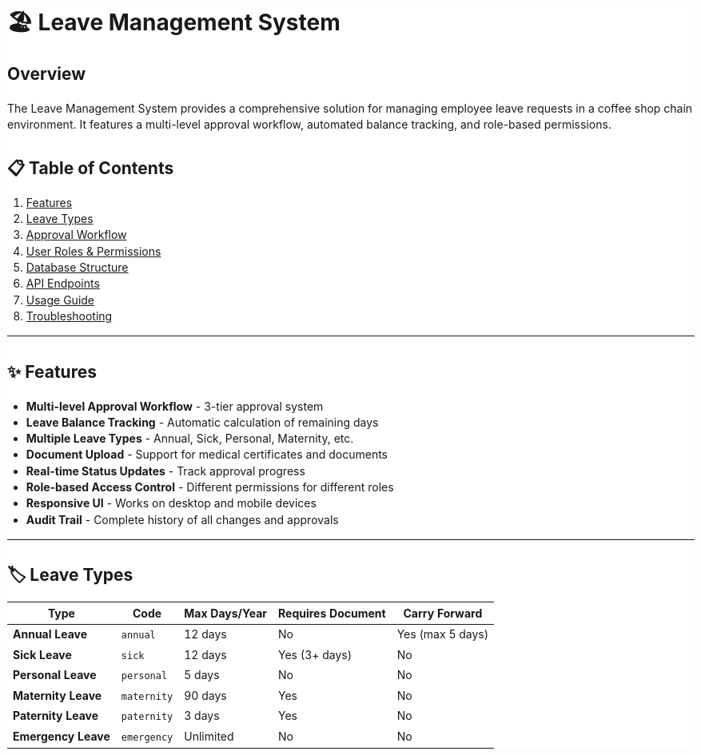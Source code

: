 # 🏖️ Leave Management System

## Overview

The Leave Management System provides a comprehensive solution for managing employee leave requests in a coffee shop chain environment. It features a multi-level approval workflow, automated balance tracking, and role-based permissions.

## 📋 Table of Contents

1. [Features](#features)
2. [Leave Types](#leave-types)
3. [Approval Workflow](#approval-workflow)
4. [User Roles & Permissions](#user-roles--permissions)
5. [Database Structure](#database-structure)
6. [API Endpoints](#api-endpoints)
7. [Usage Guide](#usage-guide)
8. [Troubleshooting](#troubleshooting)

---

## ✨ Features

- **Multi-level Approval Workflow** - 3-tier approval system
- **Leave Balance Tracking** - Automatic calculation of remaining days
- **Multiple Leave Types** - Annual, Sick, Personal, Maternity, etc.
- **Document Upload** - Support for medical certificates and documents
- **Real-time Status Updates** - Track approval progress
- **Role-based Access Control** - Different permissions for different roles
- **Responsive UI** - Works on desktop and mobile devices
- **Audit Trail** - Complete history of all changes and approvals

---

## 🏷️ Leave Types

| Type | Code | Max Days/Year | Requires Document | Carry Forward |
|------|------|---------------|-------------------|---------------|
| **Annual Leave** | `annual` | 12 days | No | Yes (max 5 days) |
| **Sick Leave** | `sick` | 12 days | Yes (3+ days) | No |
| **Personal Leave** | `personal` | 5 days | No | No |
| **Maternity Leave** | `maternity` | 90 days | Yes | No |
| **Paternity Leave** | `paternity` | 3 days | Yes | No |
| **Emergency Leave** | `emergency` | Unlimited | No | No |
